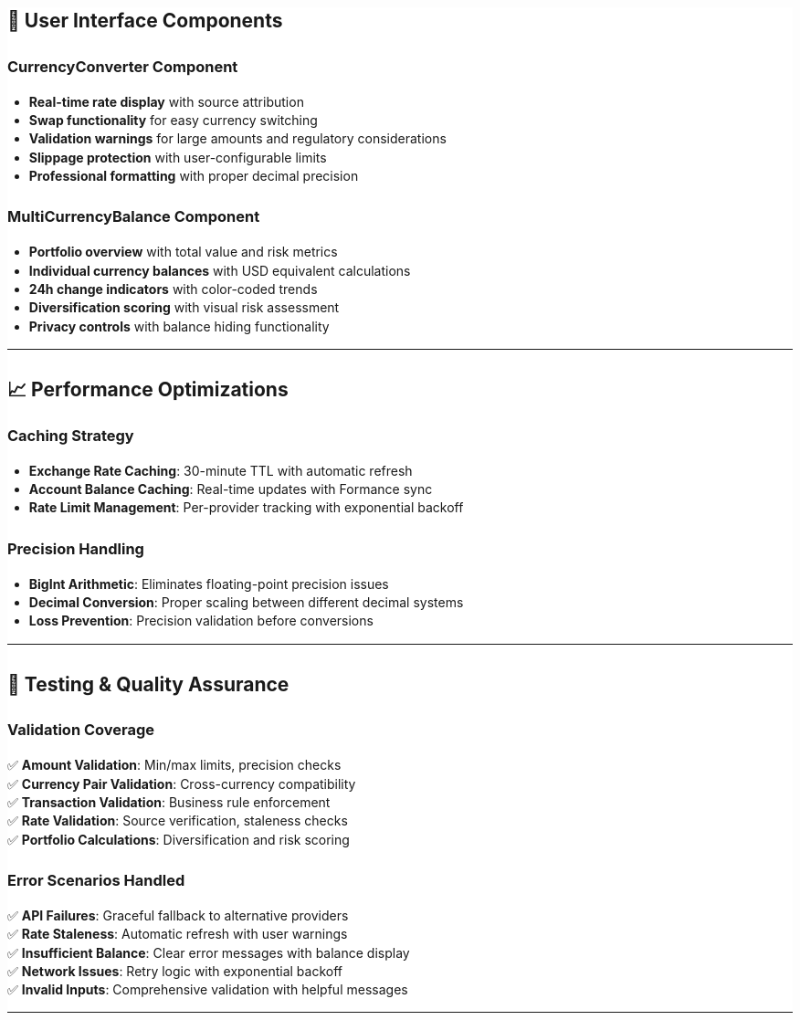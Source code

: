 ## 🎨 **User Interface Components**

### **CurrencyConverter Component**
- **Real-time rate display** with source attribution
- **Swap functionality** for easy currency switching  
- **Validation warnings** for large amounts and regulatory considerations
- **Slippage protection** with user-configurable limits
- **Professional formatting** with proper decimal precision

### **MultiCurrencyBalance Component**
- **Portfolio overview** with total value and risk metrics
- **Individual currency balances** with USD equivalent calculations
- **24h change indicators** with color-coded trends
- **Diversification scoring** with visual risk assessment
- **Privacy controls** with balance hiding functionality

---

## 📈 **Performance Optimizations**

### **Caching Strategy**
- **Exchange Rate Caching**: 30-minute TTL with automatic refresh
- **Account Balance Caching**: Real-time updates with Formance sync
- **Rate Limit Management**: Per-provider tracking with exponential backoff

### **Precision Handling**
- **BigInt Arithmetic**: Eliminates floating-point precision issues
- **Decimal Conversion**: Proper scaling between different decimal systems
- **Loss Prevention**: Precision validation before conversions

---

## 🧪 **Testing & Quality Assurance**

### **Validation Coverage**
✅ **Amount Validation**: Min/max limits, precision checks  
✅ **Currency Pair Validation**: Cross-currency compatibility  
✅ **Transaction Validation**: Business rule enforcement  
✅ **Rate Validation**: Source verification, staleness checks  
✅ **Portfolio Calculations**: Diversification and risk scoring  

### **Error Scenarios Handled**
✅ **API Failures**: Graceful fallback to alternative providers  
✅ **Rate Staleness**: Automatic refresh with user warnings  
✅ **Insufficient Balance**: Clear error messages with balance display  
✅ **Network Issues**: Retry logic with exponential backoff  
✅ **Invalid Inputs**: Comprehensive validation with helpful messages  

---